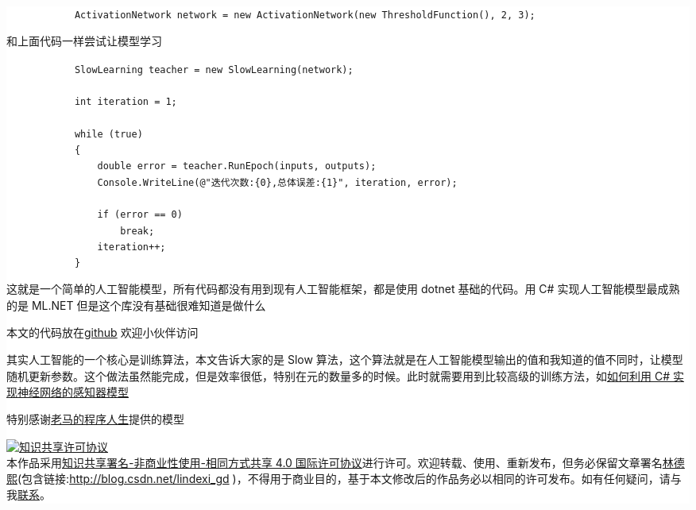 ```
            ActivationNetwork network = new ActivationNetwork(new ThresholdFunction(), 2, 3);
```

和上面代码一样尝试让模型学习

```
            SlowLearning teacher = new SlowLearning(network);

            int iteration = 1;

            while (true)
            {
                double error = teacher.RunEpoch(inputs, outputs);
                Console.WriteLine(@"迭代次数:{0},总体误差:{1}", iteration, error);

                if (error == 0)
                    break;
                iteration++;
            }
```

这就是一个简单的人工智能模型，所有代码都没有用到现有人工智能框架，都是使用 dotnet 基础的代码。用 C# 实现人工智能模型最成熟的是 ML.NET 但是这个库没有基础很难知道是做什么

本文的代码放在[github](https://github.com/lindexi/lindexi_gd/tree/ab03ad2248c0db95112edde9a4ffd7173be8f028/Bp) 欢迎小伙伴访问

其实人工智能的一个核心是训练算法，本文告诉大家的是 Slow 算法，这个算法就是在人工智能模型输出的值和我知道的值不同时，让模型随机更新参数。这个做法虽然能完成，但是效率很低，特别在元的数量多的时候。此时就需要用到比较高级的训练方法，如[如何利用 C# 实现神经网络的感知器模型](https://www.jianshu.com/p/f48adf579a9e)

特别感谢[老马的程序人生](https://www.jianshu.com/u/16f2e309c8ec)提供的模型





<a rel="license" href="http://creativecommons.org/licenses/by-nc-sa/4.0/"><img alt="知识共享许可协议" style="border-width:0" src="https://licensebuttons.net/l/by-nc-sa/4.0/88x31.png" /></a><br />本作品采用<a rel="license" href="http://creativecommons.org/licenses/by-nc-sa/4.0/">知识共享署名-非商业性使用-相同方式共享 4.0 国际许可协议</a>进行许可。欢迎转载、使用、重新发布，但务必保留文章署名[林德熙](http://blog.csdn.net/lindexi_gd)(包含链接:http://blog.csdn.net/lindexi_gd )，不得用于商业目的，基于本文修改后的作品务必以相同的许可发布。如有任何疑问，请与我[联系](mailto:lindexi_gd@163.com)。